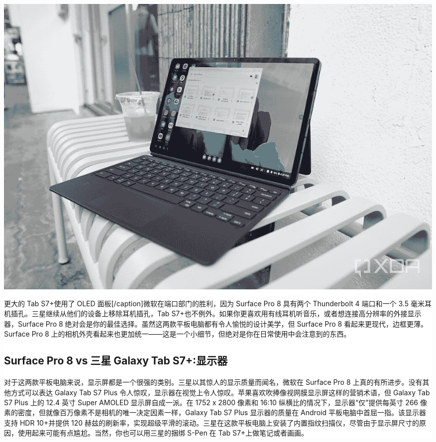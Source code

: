 ![the Galaxy Tab S7+ on a bench](img/302271853e6b355965e2dfa837a85e46.png)

更大的 Tab S7+使用了 OLED 面板[/caption]微软在端口部门的胜利，因为 Surface Pro 8 具有两个 Thunderbolt 4 端口和一个 3.5 毫米耳机插孔。三星继续从他们的设备上移除耳机插孔，Tab S7+也不例外。如果你更喜欢用有线耳机听音乐，或者想连接高分辨率的外接显示器，Surface Pro 8 绝对会是你的最佳选择。虽然这两款平板电脑都有令人愉悦的设计美学，但 Surface Pro 8 看起来更现代，边框更薄。Surface Pro 8 上的相机外壳看起来也更加统一——这是一个小细节，但绝对是你在日常使用中会注意到的东西。

## Surface Pro 8 vs 三星 Galaxy Tab S7+:显示器

对于这两款平板电脑来说，显示屏都是一个很强的类别。三星以其惊人的显示质量而闻名，微软在 Surface Pro 8 上真的有所进步。没有其他方式可以表达 Galaxy Tab S7 Plus 令人惊叹，显示器在视觉上令人惊叹。苹果喜欢吹捧像视网膜显示屏这样的营销术语，但 Galaxy Tab S7 Plus 上的 12.4 英寸 Super AMOLED 显示屏自成一派。在 1752 x 2800 像素和 16:10 纵横比的情况下，显示器“仅”提供每英寸 266 像素的密度，但就像百万像素不是相机的唯一决定因素一样，Galaxy Tab S7 Plus 显示器的质量在 Android 平板电脑中首屈一指。该显示器支持 HDR 10+并提供 120 赫兹的刷新率，实现超级平滑的滚动。三星在这款平板电脑上安装了内置指纹扫描仪，尽管由于显示屏尺寸的原因，使用起来可能有点尴尬。当然，你也可以用三星的捆绑 S-Pen 在 Tab S7+上做笔记或者画画。
